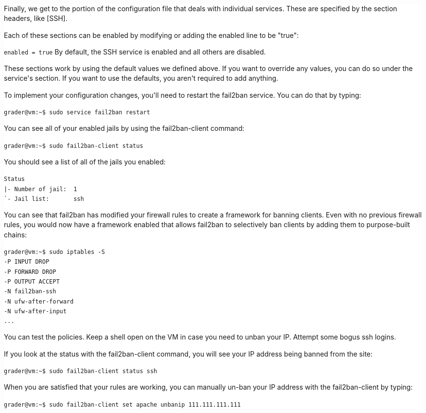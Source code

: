 Finally, we get to the portion of the configuration file that deals with individual services. These are specified by the section headers, like [SSH].

Each of these sections can be enabled by modifying or adding the enabled line to be "true":

`enabled = true`
By default, the SSH service is enabled and all others are disabled.

These sections work by using the default values we defined above. If you want to override any values, you can do so under the service's section. If you want to use the defaults, you aren't required to add anything.

To implement your configuration changes, you'll need to restart the fail2ban service. You can do that by typing:

```
grader@vm:~$ sudo service fail2ban restart
```

You can see all of your enabled jails by using the fail2ban-client command:

```
grader@vm:~$ sudo fail2ban-client status
```

You should see a list of all of the jails you enabled:
```
Status
|- Number of jail:	1
`- Jail list:		ssh
```

You can see that fail2ban has modified your firewall rules to create a framework for banning clients. 
Even with no previous firewall rules, you would now have a framework enabled that allows fail2ban to 
selectively ban clients by adding them to purpose-built chains:

```
grader@vm:~$ sudo iptables -S
-P INPUT DROP
-P FORWARD DROP
-P OUTPUT ACCEPT
-N fail2ban-ssh
-N ufw-after-forward
-N ufw-after-input
...
```

You can test the policies. Keep a shell open on the VM in case you need to unban your IP. 
Attempt some bogus ssh logins.

If you look at the status with the fail2ban-client command, you will see your IP address being banned from the site:

```
grader@vm:~$ sudo fail2ban-client status ssh
```

When you are satisfied that your rules are working, you can manually un-ban your IP address with the fail2ban-client by typing:

```
grader@vm:~$ sudo fail2ban-client set apache unbanip 111.111.111.111
```
